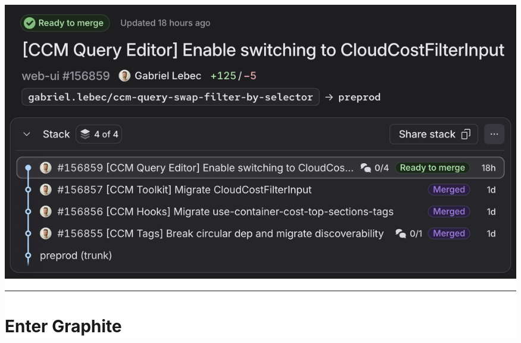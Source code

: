 ![](img/graphite-web.png)





--------------------------------------------------------------------------------

Enter Graphite
==============




